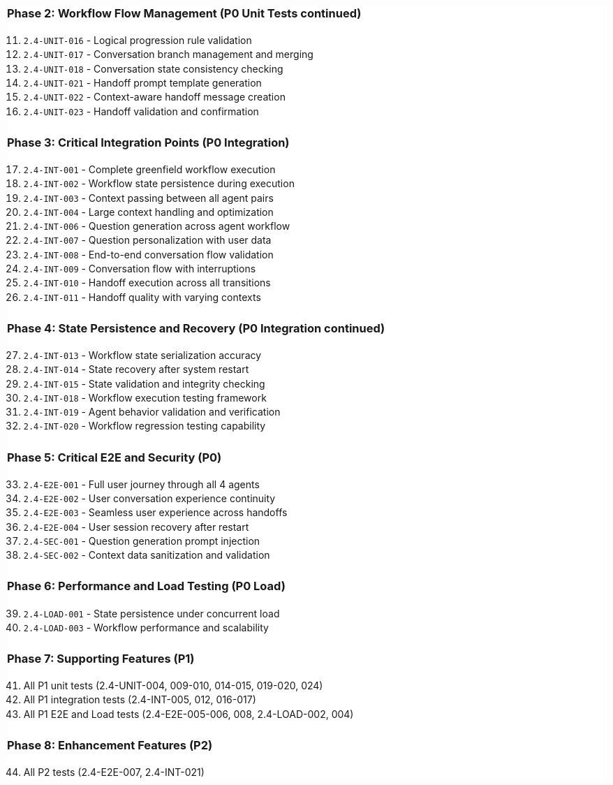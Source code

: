 ### Phase 2: Workflow Flow Management (P0 Unit Tests continued)
11. `2.4-UNIT-016` - Logical progression rule validation
12. `2.4-UNIT-017` - Conversation branch management and merging
13. `2.4-UNIT-018` - Conversation state consistency checking
14. `2.4-UNIT-021` - Handoff prompt template generation
15. `2.4-UNIT-022` - Context-aware handoff message creation
16. `2.4-UNIT-023` - Handoff validation and confirmation

### Phase 3: Critical Integration Points (P0 Integration)
17. `2.4-INT-001` - Complete greenfield workflow execution
18. `2.4-INT-002` - Workflow state persistence during execution
19. `2.4-INT-003` - Context passing between all agent pairs
20. `2.4-INT-004` - Large context handling and optimization
21. `2.4-INT-006` - Question generation across agent workflow
22. `2.4-INT-007` - Question personalization with user data
23. `2.4-INT-008` - End-to-end conversation flow validation
24. `2.4-INT-009` - Conversation flow with interruptions
25. `2.4-INT-010` - Handoff execution across all transitions
26. `2.4-INT-011` - Handoff quality with varying contexts

### Phase 4: State Persistence and Recovery (P0 Integration continued)
27. `2.4-INT-013` - Workflow state serialization accuracy
28. `2.4-INT-014` - State recovery after system restart
29. `2.4-INT-015` - State validation and integrity checking
30. `2.4-INT-018` - Workflow execution testing framework
31. `2.4-INT-019` - Agent behavior validation and verification
32. `2.4-INT-020` - Workflow regression testing capability

### Phase 5: Critical E2E and Security (P0)
33. `2.4-E2E-001` - Full user journey through all 4 agents
34. `2.4-E2E-002` - User conversation experience continuity
35. `2.4-E2E-003` - Seamless user experience across handoffs
36. `2.4-E2E-004` - User session recovery after restart
37. `2.4-SEC-001` - Question generation prompt injection
38. `2.4-SEC-002` - Context data sanitization and validation

### Phase 6: Performance and Load Testing (P0 Load)
39. `2.4-LOAD-001` - State persistence under concurrent load
40. `2.4-LOAD-003` - Workflow performance and scalability

### Phase 7: Supporting Features (P1)
41. All P1 unit tests (2.4-UNIT-004, 009-010, 014-015, 019-020, 024)
42. All P1 integration tests (2.4-INT-005, 012, 016-017)
43. All P1 E2E and Load tests (2.4-E2E-005-006, 008, 2.4-LOAD-002, 004)

### Phase 8: Enhancement Features (P2)
44. All P2 tests (2.4-E2E-007, 2.4-INT-021)
